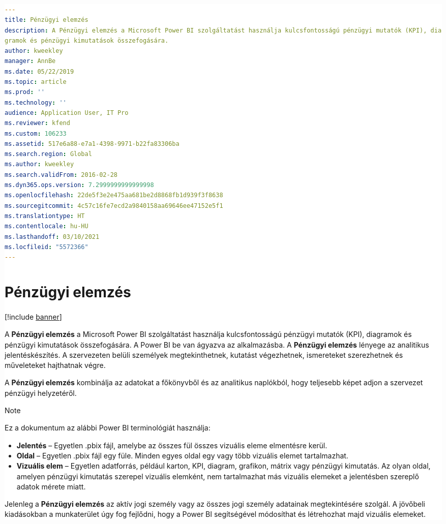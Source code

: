 ```yaml
---
title: Pénzügyi elemzés
description: A Pénzügyi elemzés a Microsoft Power BI szolgáltatást használja kulcsfontosságú pénzügyi mutatók (KPI), diagramok és pénzügyi kimutatások összefogására.
author: kweekley
manager: AnnBe
ms.date: 05/22/2019
ms.topic: article
ms.prod: ''
ms.technology: ''
audience: Application User, IT Pro
ms.reviewer: kfend
ms.custom: 106233
ms.assetid: 517e6a88-e7a1-4398-9971-b22fa83306ba
ms.search.region: Global
ms.author: kweekley
ms.search.validFrom: 2016-02-28
ms.dyn365.ops.version: 7.2999999999999998
ms.openlocfilehash: 22de5f3e2e475aa681be2d8868fb1d939f3f8638
ms.sourcegitcommit: 4c57c16fe7ecd2a9840158aa69646ee47152e5f1
ms.translationtype: HT
ms.contentlocale: hu-HU
ms.lasthandoff: 03/10/2021
ms.locfileid: "5572366"
---
```

# <a name="financial-analysis"></a>Pénzügyi elemzés

[!include [banner](../includes/banner.md)]

A **Pénzügyi elemzés** a Microsoft Power BI szolgáltatást használja kulcsfontosságú pénzügyi mutatók (KPI), diagramok és pénzügyi kimutatások összefogására. A Power BI be van ágyazva az alkalmazásba. A **Pénzügyi elemzés** lényege az analitikus jelentéskészítés. A szervezeten belüli személyek megtekinthetnek, kutatást végezhetnek, ismereteket szerezhetnek és műveleteket hajthatnak végre. 

A **Pénzügyi elemzés** kombinálja az adatokat a főkönyvből és az analitikus naplókból, hogy teljesebb képet adjon a szervezet pénzügyi helyzetéről.

> [!NOTE]
> Ez a dokumentum az alábbi Power BI terminológiát használja:
> 
> - **Jelentés** – Egyetlen .pbix fájl, amelybe az összes fül összes vizuális eleme elmentésre kerül.
> - **Oldal** – Egyetlen .pbix fájl egy füle. Minden egyes oldal egy vagy több vizuális elemet tartalmazhat.
> - **Vizuális elem** – Egyetlen adatforrás, például karton, KPI, diagram, grafikon, mátrix vagy pénzügyi kimutatás. Az olyan oldal, amelyen pénzügyi kimutatás szerepel vizuális elemként, nem tartalmazhat más vizuális elemeket a jelentésben szereplő adatok mérete miatt.

Jelenleg a **Pénzügyi elemzés** az aktív jogi személy vagy az összes jogi személy adatainak megtekintésére szolgál. A jövőbeli kiadásokban a munkaterület úgy fog fejlődni, hogy a Power BI segítségével módosíthat és létrehozhat majd vizuális elemeket.
